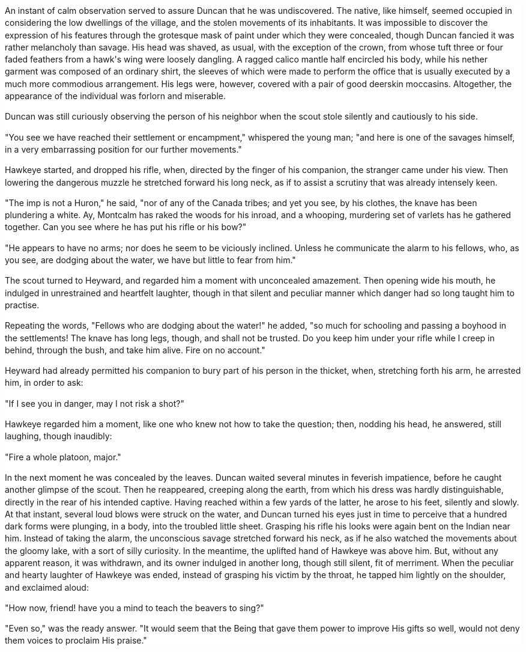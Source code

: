 An instant of calm observation served to assure Duncan that he was undiscovered. The native, like himself, seemed occupied in considering the low dwellings of the village, and the stolen movements of its inhabitants. It was impossible to discover the expression of his features through the grotesque mask of paint under which they were concealed, though Duncan fancied it was rather melancholy than savage.
His head was shaved, as usual, with the exception of the crown, from whose tuft three or four faded feathers from a hawk's wing were loosely dangling. A ragged calico mantle half encircled his body, while his nether garment was composed of an ordinary shirt, the sleeves of which were made to perform the office that is usually executed by a much more commodious arrangement. His legs were, however, covered with a pair of good deerskin moccasins. Altogether, the appearance of the individual was forlorn and miserable.

Duncan was still curiously observing the person of his neighbor when the scout stole silently and cautiously to his side.

"You see we have reached their settlement or encampment," whispered the young man; "and here is one of the savages himself, in a very embarrassing position for our further movements."

Hawkeye started, and dropped his rifle, when, directed by the finger of his companion, the stranger came under his view. Then lowering the dangerous muzzle he stretched forward his long neck, as if to assist a scrutiny that was already intensely keen.

"The imp is not a Huron," he said, "nor of any of the Canada tribes; and yet you see, by his clothes, the knave has been plundering a white. Ay, Montcalm has raked the woods for his inroad, and a whooping, murdering set of varlets has he gathered together. Can you see where he has put his rifle or his bow?"

"He appears to have no arms; nor does he seem to be viciously inclined.
Unless he communicate the alarm to his fellows, who, as you see, are dodging about the water, we have but little to fear from him."

The scout turned to Heyward, and regarded him a moment with unconcealed amazement. Then opening wide his mouth, he indulged in unrestrained and heartfelt laughter, though in that silent and peculiar manner which danger had so long taught him to practise.

Repeating the words, "Fellows who are dodging about the water!" he added, "so much for schooling and passing a boyhood in the settlements!
The knave has long legs, though, and shall not be trusted. Do you keep him under your rifle while I creep in behind, through the bush, and take him alive. Fire on no account."

Heyward had already permitted his companion to bury part of his person in the thicket, when, stretching forth his arm, he arrested him, in order to ask:

"If I see you in danger, may I not risk a shot?"

Hawkeye regarded him a moment, like one who knew not how to take the question; then, nodding his head, he answered, still laughing, though inaudibly:

"Fire a whole platoon, major."

In the next moment he was concealed by the leaves. Duncan waited several minutes in feverish impatience, before he caught another glimpse of the scout. Then he reappeared, creeping along the earth, from which his dress was hardly distinguishable, directly in the rear of his intended captive. Having reached within a few yards of the latter, he arose to his feet, silently and slowly. At that instant, several loud blows were struck on the water, and Duncan turned his eyes just in time to perceive that a hundred dark forms were plunging, in a body, into the troubled little sheet. Grasping his rifle his looks were again bent on the Indian near him. Instead of taking the alarm, the unconscious savage stretched forward his neck, as if he also watched the movements about the gloomy lake, with a sort of silly curiosity. In the meantime, the uplifted hand of Hawkeye was above him. But, without any apparent reason, it was withdrawn, and its owner indulged in another long, though still silent, fit of merriment. When the peculiar and hearty laughter of Hawkeye was ended, instead of grasping his victim by the throat, he tapped him lightly on the shoulder, and exclaimed aloud:

"How now, friend! have you a mind to teach the beavers to sing?"

"Even so," was the ready answer. "It would seem that the Being that gave them power to improve His gifts so well, would not deny them voices to proclaim His praise."
